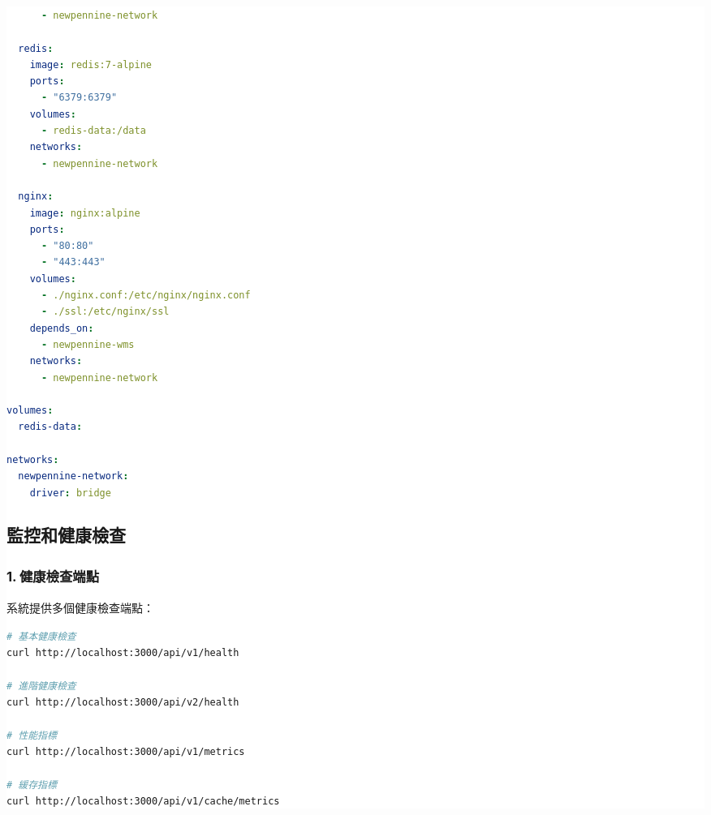 ```yaml
      - newpennine-network
    
  redis:
    image: redis:7-alpine
    ports:
      - "6379:6379"
    volumes:
      - redis-data:/data
    networks:
      - newpennine-network
    
  nginx:
    image: nginx:alpine
    ports:
      - "80:80"
      - "443:443"
    volumes:
      - ./nginx.conf:/etc/nginx/nginx.conf
      - ./ssl:/etc/nginx/ssl
    depends_on:
      - newpennine-wms
    networks:
      - newpennine-network

volumes:
  redis-data:

networks:
  newpennine-network:
    driver: bridge
```

## 監控和健康檢查

### 1. 健康檢查端點

系統提供多個健康檢查端點：

```bash
# 基本健康檢查
curl http://localhost:3000/api/v1/health

# 進階健康檢查
curl http://localhost:3000/api/v2/health

# 性能指標
curl http://localhost:3000/api/v1/metrics

# 緩存指標
curl http://localhost:3000/api/v1/cache/metrics
```
